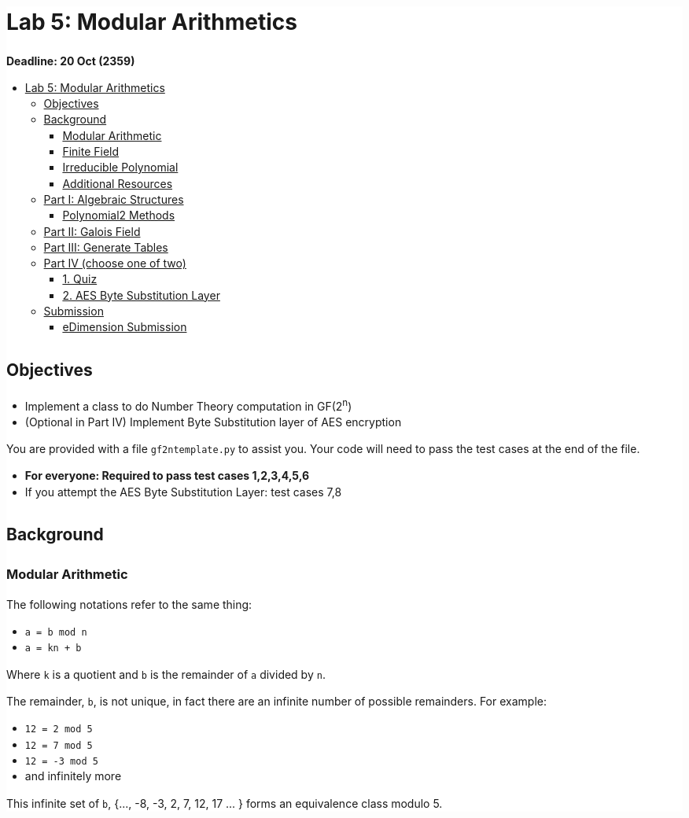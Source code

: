 # Lab 5: Modular Arithmetics

**Deadline: 20 Oct (2359)**

- [Lab 5: Modular Arithmetics](#lab-5-modular-arithmetics)
  - [Objectives](#objectives)
  - [Background](#background)
    - [Modular Arithmetic](#modular-arithmetic)
    - [Finite Field](#finite-field)
    - [Irreducible Polynomial](#irreducible-polynomial)
    - [Additional Resources](#additional-resources)
  - [Part I: Algebraic Structures](#part-i-algebraic-structures)
    - [Polynomial2 Methods](#polynomial2-methods)
  - [Part II: Galois Field](#part-ii-galois-field)
  - [Part III: Generate Tables](#part-iii-generate-tables)
  - [Part IV (choose one of two)](#part-iv-choose-one-of-two)
    - [1. Quiz](#1-quiz)
    - [2. AES Byte Substitution Layer](#2-aes-byte-substitution-layer)
  - [Submission](#submission)
    - [eDimension Submission](#edimension-submission)

## Objectives

- Implement a class to do Number Theory computation in GF(2<sup>n</sup>)
- (Optional in Part IV) Implement Byte Substitution layer of AES encryption

You are provided with a file `gf2ntemplate.py` to assist you. Your code will need to pass the test cases at the end of the file.

- **For everyone: Required to pass test cases 1,2,3,4,5,6**
- If you attempt the AES Byte Substitution Layer: test cases 7,8

## Background

### Modular Arithmetic

The following notations refer to the same thing:

- `a = b mod n`
- `a = kn + b`

Where `k` is a quotient and `b` is the remainder of `a` divided by `n`.

The remainder, `b`, is not unique, in fact there are an infinite number of possible remainders. For example:

- `12 = 2 mod 5`
- `12 = 7 mod 5`
- `12 = -3 mod 5`
- and infinitely more

This infinite set of `b`, {..., -8, -3, 2, 7, 12, 17 ... } forms an equivalence class modulo 5.
